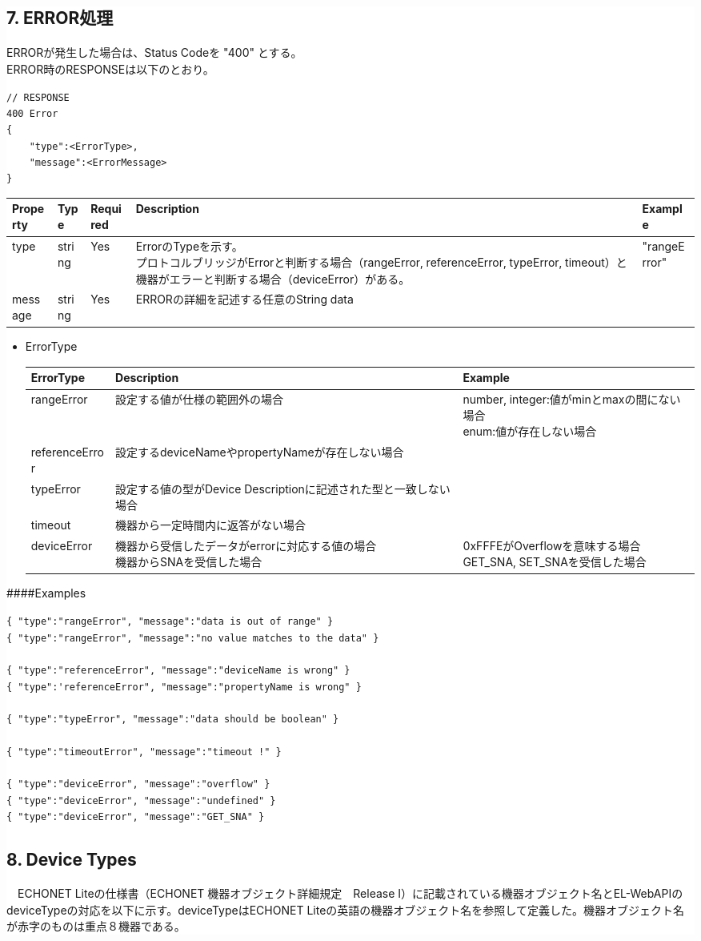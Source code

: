 ## 7. ERROR処理
ERRORが発生した場合は、Status Codeを "400" とする。  
ERROR時のRESPONSEは以下のとおり。  

```
// RESPONSE
400 Error
{
    "type":<ErrorType>,
    "message":<ErrorMessage>
}   
```
| Property | Type |Required |Description |  Example |
|:-----------|:-----|:-----|:-----|:-----|
| type | string |Yes| ErrorのTypeを示す。<br>プロトコルブリッジがErrorと判断する場合（rangeError, referenceError, typeError, timeout）と機器がエラーと判断する場合（deviceError）がある。 |"rangeError"| 
| message | string |Yes| ERRORの詳細を記述する任意のString data | |

- ErrorType  

    | ErrorType | Description | Example |
    |:------|:------------|:------------|
    | rangeError | 設定する値が仕様の範囲外の場合 | number, integer:値がminとmaxの間にない場合<br>enum:値が存在しない場合 |
    | referenceError | 設定するdeviceNameやpropertyNameが存在しない場合 |  |
    | typeError | 設定する値の型がDevice Descriptionに記述された型と一致しない場合 |  |
    | timeout | 機器から一定時間内に返答がない場合 |  |
    | deviceError | 機器から受信したデータがerrorに対応する値の場合<br>機器からSNAを受信した場合 | 0xFFFEがOverflowを意味する場合<br>GET\_SNA, SET\_SNAを受信した場合 |

####Examples  

```
{ "type":"rangeError", "message":"data is out of range" }
{ "type":"rangeError", "message":"no value matches to the data" }

{ "type":"referenceError", "message":"deviceName is wrong" }   
{ "type":'referenceError", "message":"propertyName is wrong" }   

{ "type":"typeError", "message":"data should be boolean" }   

{ "type":"timeoutError", "message":"timeout !" }   

{ "type":"deviceError", "message":"overflow" }   
{ "type":"deviceError", "message":"undefined" }   
{ "type":"deviceError", "message":"GET_SNA" }   
```


## 8. Device Types  
　ECHONET Liteの仕様書（ECHONET 機器オブジェクト詳細規定　Release I）に記載されている機器オブジェクト名とEL-WebAPIのdeviceTypeの対応を以下に示す。deviceTypeはECHONET Liteの英語の機器オブジェクト名を参照して定義した。機器オブジェクト名が赤字のものは重点８機器である。
